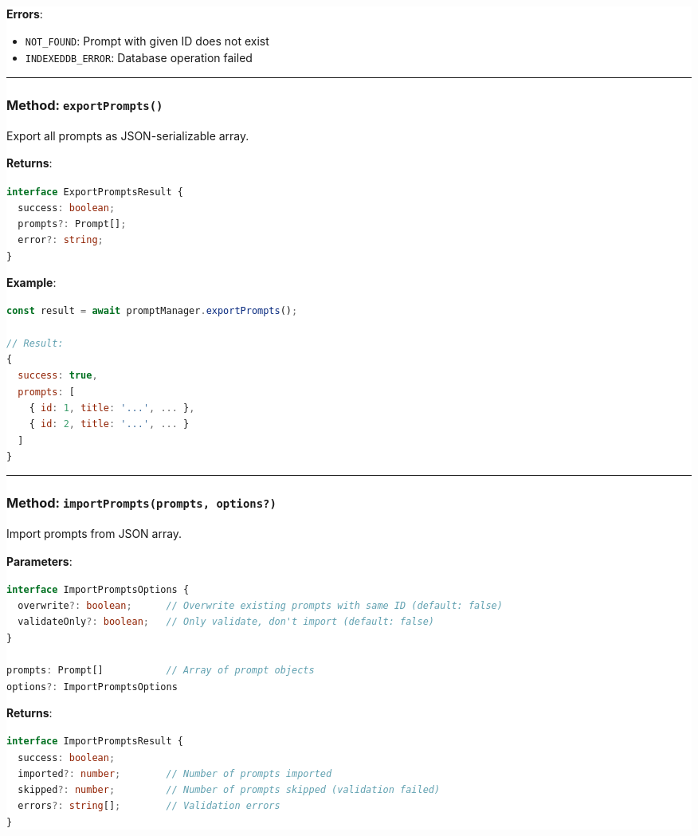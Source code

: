 **Errors**:
- `NOT_FOUND`: Prompt with given ID does not exist
- `INDEXEDDB_ERROR`: Database operation failed

---

### Method: `exportPrompts()`

Export all prompts as JSON-serializable array.

**Returns**:
```typescript
interface ExportPromptsResult {
  success: boolean;
  prompts?: Prompt[];
  error?: string;
}
```

**Example**:
```javascript
const result = await promptManager.exportPrompts();

// Result:
{
  success: true,
  prompts: [
    { id: 1, title: '...', ... },
    { id: 2, title: '...', ... }
  ]
}
```

---

### Method: `importPrompts(prompts, options?)`

Import prompts from JSON array.

**Parameters**:
```typescript
interface ImportPromptsOptions {
  overwrite?: boolean;      // Overwrite existing prompts with same ID (default: false)
  validateOnly?: boolean;   // Only validate, don't import (default: false)
}

prompts: Prompt[]           // Array of prompt objects
options?: ImportPromptsOptions
```

**Returns**:
```typescript
interface ImportPromptsResult {
  success: boolean;
  imported?: number;        // Number of prompts imported
  skipped?: number;         // Number of prompts skipped (validation failed)
  errors?: string[];        // Validation errors
}
```

